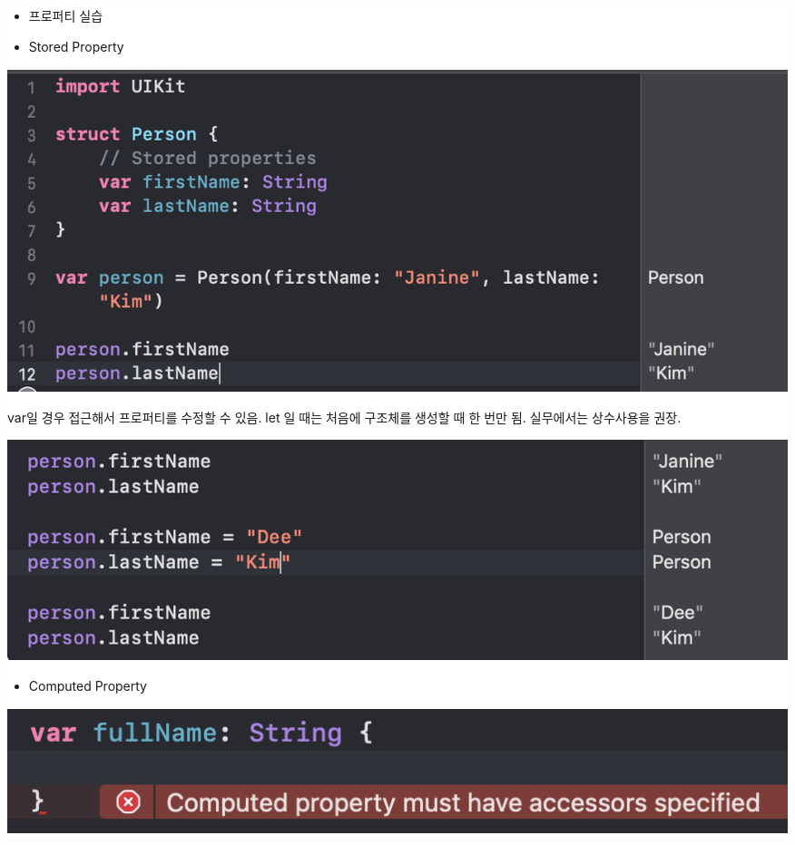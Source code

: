 - 프로퍼티 실습

- Stored Property

![iOS 강의-ch7  Structure-01~10-15](images/iOS%20강의-ch7%20%20Structure-01~10-15.png)

var일 경우 접근해서 프로퍼티를 수정할 수 있음. let 일 때는 처음에 구조체를 생성할 때 한 번만 됨. 실무에서는 상수사용을 권장. 

![iOS 강의-ch7  Structure-01~10-16](images/iOS%20강의-ch7%20%20Structure-01~10-16.png)

* Computed Property

![iOS 강의-ch7  Structure-01~10-17](images/iOS%20강의-ch7%20%20Structure-01~10-17.png)

